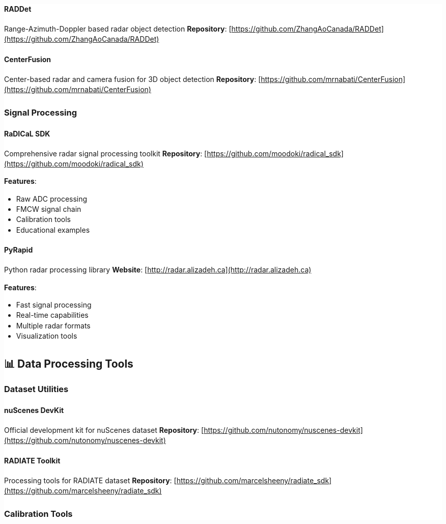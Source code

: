 #### RADDet

Range-Azimuth-Doppler based radar object detection
**Repository**: [https://github.com/ZhangAoCanada/RADDet](https://github.com/ZhangAoCanada/RADDet)

#### CenterFusion

Center-based radar and camera fusion for 3D object detection
**Repository**: [https://github.com/mrnabati/CenterFusion](https://github.com/mrnabati/CenterFusion)

### Signal Processing

#### RaDICaL SDK

Comprehensive radar signal processing toolkit
**Repository**: [https://github.com/moodoki/radical_sdk](https://github.com/moodoki/radical_sdk)

**Features**:

- Raw ADC processing
- FMCW signal chain
- Calibration tools
- Educational examples

#### PyRapid

Python radar processing library
**Website**: [http://radar.alizadeh.ca](http://radar.alizadeh.ca)

**Features**:

- Fast signal processing
- Real-time capabilities
- Multiple radar formats
- Visualization tools

## 📊 Data Processing Tools

### Dataset Utilities

#### nuScenes DevKit

Official development kit for nuScenes dataset
**Repository**: [https://github.com/nutonomy/nuscenes-devkit](https://github.com/nutonomy/nuscenes-devkit)

#### RADIATE Toolkit

Processing tools for RADIATE dataset
**Repository**: [https://github.com/marcelsheeny/radiate_sdk](https://github.com/marcelsheeny/radiate_sdk)

### Calibration Tools
